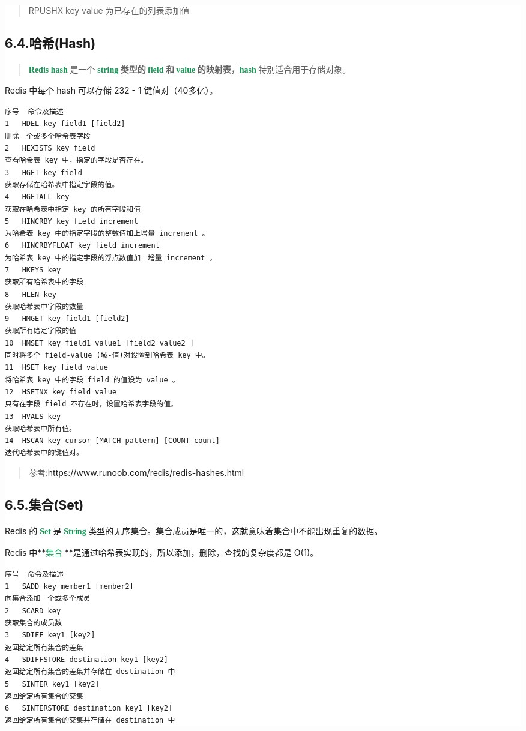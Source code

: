 > RPUSHX key value
为已存在的列表添加值

## 6.4.哈希(Hash)

> **<font color=#159957 face="黑体">Redis hash </font>** 是一个 **<font color=#159957 face="黑体">string </font>**类型的 **<font color=#159957 face="黑体">field </font>** 和 **<font color=#159957 face="黑体">value </font>** 的映射表，**<font color=#159957 face="黑体">hash </font>** 特别适合用于存储对象。

Redis 中每个 hash 可以存储 232 - 1 键值对（40多亿）。

```xml
序号	命令及描述
1	HDEL key field1 [field2] 
删除一个或多个哈希表字段
2	HEXISTS key field 
查看哈希表 key 中，指定的字段是否存在。
3	HGET key field 
获取存储在哈希表中指定字段的值。
4	HGETALL key 
获取在哈希表中指定 key 的所有字段和值
5	HINCRBY key field increment 
为哈希表 key 中的指定字段的整数值加上增量 increment 。
6	HINCRBYFLOAT key field increment 
为哈希表 key 中的指定字段的浮点数值加上增量 increment 。
7	HKEYS key 
获取所有哈希表中的字段
8	HLEN key 
获取哈希表中字段的数量
9	HMGET key field1 [field2] 
获取所有给定字段的值
10	HMSET key field1 value1 [field2 value2 ] 
同时将多个 field-value (域-值)对设置到哈希表 key 中。
11	HSET key field value 
将哈希表 key 中的字段 field 的值设为 value 。
12	HSETNX key field value 
只有在字段 field 不存在时，设置哈希表字段的值。
13	HVALS key 
获取哈希表中所有值。
14	HSCAN key cursor [MATCH pattern] [COUNT count] 
迭代哈希表中的键值对。
```

> 参考:https://www.runoob.com/redis/redis-hashes.html

## 6.5.集合(Set)

Redis 的 **<font color=#159957 face="黑体">Set </font>** 是 **<font color=#159957 face="黑体">String </font>** 类型的无序集合。集合成员是唯一的，这就意味着集合中不能出现重复的数据。

Redis 中**<font color=#159957 face="黑体">集合 </font>**是通过哈希表实现的，所以添加，删除，查找的复杂度都是 O(1)。

```
序号	命令及描述
1	SADD key member1 [member2] 
向集合添加一个或多个成员
2	SCARD key 
获取集合的成员数
3	SDIFF key1 [key2] 
返回给定所有集合的差集
4	SDIFFSTORE destination key1 [key2] 
返回给定所有集合的差集并存储在 destination 中
5	SINTER key1 [key2] 
返回给定所有集合的交集
6	SINTERSTORE destination key1 [key2] 
返回给定所有集合的交集并存储在 destination 中
```